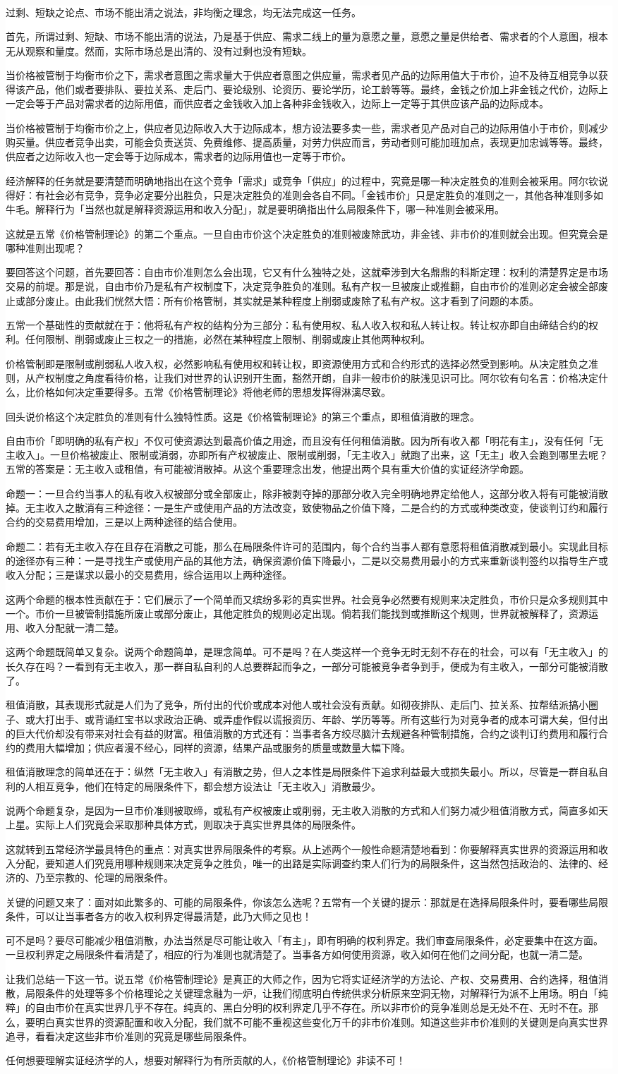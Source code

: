 过剩、短缺之论点、市场不能出清之说法，非均衡之理念，均无法完成这一任务。

首先，所谓过剩、短缺、市场不能出清的说法，乃是基于供应、需求二线上的量为意愿之量，意愿之量是供给者、需求者的个人意图，根本无从观察和量度。然而，实际市场总是出清的、没有过剩也没有短缺。

当价格被管制于均衡市价之下，需求者意图之需求量大于供应者意图之供应量，需求者见产品的边际用值大于市价，迫不及待互相竞争以获得该产品，他们或者要排队、要拉关系、走后门、要论级别、论资历、要论学历，论工龄等等。最终，金钱之价加上非金钱之代价，边际上一定会等于产品对需求者的边际用值，而供应者之金钱收入加上各种非金钱收入，边际上一定等于其供应该产品的边际成本。

当价格被管制于均衡市价之上，供应者见边际收入大于边际成本，想方设法要多卖一些，需求者见产品对自己的边际用值小于市价，则减少购买量。供应者竞争出卖，可能会负责送货、免费维修、提高质量，对劳力供应而言，劳动者则可能加班加点，表现更加忠诚等等。最终，供应者之边际收入也一定会等于边际成本，需求者的边际用值也一定等于市价。

经济解释的任务就是要清楚而明确地指出在这个竞争「需求」或竞争「供应」的过程中，究竟是哪一种决定胜负的准则会被采用。阿尔钦说得好：有社会必有竞争，竞争必定要分出胜负，只是决定胜负的准则会各自不同。「金钱市价」只是定胜负的准则之一，其他各种准则多如牛毛。解释行为「当然也就是解释资源运用和收入分配」，就是要明确指出什么局限条件下，哪一种准则会被采用。

这就是五常《价格管制理论》的第二个重点。一旦自由市价这个决定胜负的准则被废除武功，非金钱、非市价的准则就会出现。但究竟会是哪种准则出现呢？ 

要回答这个问题，首先要回答：自由市价准则怎么会出现，它又有什么独特之处，这就牵涉到大名鼎鼎的科斯定理：权利的清楚界定是市场交易的前堤。那是说，自由市价乃是私有产权制度下，决定竞争胜负的准则。私有产权一旦被废止或推翻，自由市价的准则必定会被全部废止或部分废止。由此我们恍然大悟：所有价格管制，其实就是某种程度上削弱或废除了私有产权。这才看到了问题的本质。

五常一个基础性的贡献就在于：他将私有产权的结构分为三部分：私有使用权、私人收入权和私人转让权。转让权亦即自由缔结合约的权利。任何限制、削弱或废止三权之一的措施，必然在某种程度上限制、削弱或废止其他两种权利。

价格管制即是限制或削弱私人收入权，必然影响私有使用权和转让权，即资源使用方式和合约形式的选择必然受到影响。从决定胜负之准则，从产权制度之角度看待价格，让我们对世界的认识别开生面，豁然开朗，自非一般市价的肤浅见识可比。阿尔钦有句名言：价格决定什么，比价格如何决定重要得多。五常《价格管制理论》将他老师的思想发挥得淋漓尽致。

回头说价格这个决定胜负的准则有什么独特性质。这是《价格管制理论》的第三个重点，即租值消散的理念。

自由市价「即明确的私有产权」不仅可使资源达到最高价值之用途，而且没有任何租值消散。因为所有收入都「明花有主」，没有任何「无主收入」。一旦价格被废止、限制或消弱，亦即所有产权被废止、限制或削弱，「无主收入」就跑了出来，这「无主」收入会跑到哪里去呢？五常的答案是：无主收入或租值，有可能被消散掉。从这个重要理念出发，他提出两个具有重大价值的实证经济学命题。

命题一：一旦合约当事人的私有收入权被部分或全部废止，除非被剥夺掉的那部分收入完全明确地界定给他人，这部分收入将有可能被消散掉。无主收入之散消有三种途径：一是生产或使用产品的方法改变，致使物品之价值下降，二是合约的方式或种类改变，使谈判订约和履行合约的交易费用增加，三是以上两种途径的结合使用。

命题二：若有无主收入存在且存在消散之可能，那么在局限条件许可的范围内，每个合约当事人都有意愿将租值消散减到最小。实现此目标的途径亦有三种：一是寻找生产或使用产品的其他方法，确保资源价值下降最小，二是以交易费用最小的方式来重新谈判签约以指导生产或收入分配；三是谋求以最小的交易费用，综合运用以上两种途径。

这两个命题的根本性贡献在于：它们展示了一个简单而又缤纷多彩的真实世界。社会竞争必然要有规则来决定胜负，市价只是众多规则其中一个。市价一旦被管制措施所废止或部分废止，其他定胜负的规则必定出现。倘若我们能找到或推断这个规则，世界就被解释了，资源运用、收入分配就一清二楚。

这两个命题既简单又复杂。说两个命题简单，是理念简单。可不是吗？在人类这样一个竞争无时无刻不存在的社会，可以有「无主收入」的长久存在吗？一看到有无主收入，那一群自私自利的人总要群起而争之，一部分可能被竞争者争到手，便成为有主收入，一部分可能被消散了。

租值消散，其表现形式就是人们为了竞争，所付出的代价或成本对他人或社会没有贡献。如彻夜排队、走后门、拉关系、拉帮结派搞小圈子、或大打出手、或背诵红宝书以求政治正确、或弄虚作假以谎报资历、年龄、学历等等。所有这些行为对竞争者的成本可谓大矣，但付出的巨大代价却没有带来对社会有益的财富。租值消散的方式还有：当事者各方绞尽脑汁去规避各种管制措施，合约之谈判订约费用和履行合约的费用大幅增加；供应者漫不经心，同样的资源，结果产品或服务的质量或数量大幅下降。

租值消散理念的简单还在于：纵然「无主收入」有消散之势，但人之本性是局限条件下追求利益最大或损失最小。所以，尽管是一群自私自利的人相互竞争，他们在特定的局限条件下，都会想方设法让「无主收入」消散最少。

说两个命题复杂，是因为一旦市价准则被取缔，或私有产权被废止或削弱，无主收入消散的方式和人们努力减少租值消散方式，简直多如天上星。实际上人们究竟会采取那种具体方式，则取决于真实世界具体的局限条件。

这就转到五常经济学最具特色的重点：对真实世界局限条件的考察。从上述两个一般性命题清楚地看到：你要解释真实世界的资源运用和收入分配，要知道人们究竟用哪种规则来决定竞争之胜负，唯一的出路是实际调查约束人们行为的局限条件，这当然包括政治的、法律的、经济的、乃至宗教的、伦理的局限条件。

关键的问题又来了：面对如此繁多的、可能的局限条件，你该怎么选呢？五常有一个关键的提示：那就是在选择局限条件时，要看哪些局限条件，可以让当事者各方的收入权利界定得最清楚，此乃大师之见也！

可不是吗？要尽可能减少租值消散，办法当然是尽可能让收入「有主」，即有明确的权利界定。我们审查局限条件，必定要集中在这方面。一旦权利界定之局限条件看清楚了，相应的行为准则也就清楚了。当事各方如何使用资源，收入如何在他们之间分配，也就一清二楚。

让我们总结一下这一节。说五常《价格管制理论》是真正的大师之作，因为它将实证经济学的方法论、产权、交易费用、合约选择，租值消散，局限条件的处理等多个价格理论之关键理念融为一炉，让我们彻底明白传统供求分析原来空洞无物，对解释行为派不上用场。明白「纯粹」的自由市价在真实世界几乎不存在。纯真的、黑白分明的权利界定几乎不存在。所以非市价的竞争准则总是无处不在、无时不在。那么，要明白真实世界的资源配置和收入分配，我们就不可能不重视这些变化万千的非市价准则。知道这些非市价准则的关键则是向真实世界追寻，看看决定这些非市价准则的究竟是哪些局限条件。

任何想要理解实证经济学的人，想要对解释行为有所贡献的人，《价格管制理论》非读不可！







